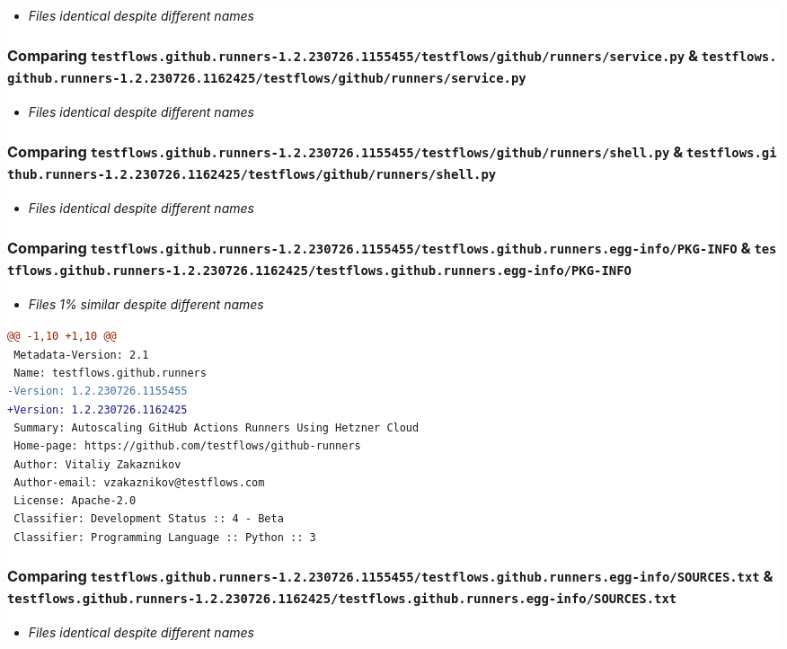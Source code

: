  * *Files identical despite different names*

### Comparing `testflows.github.runners-1.2.230726.1155455/testflows/github/runners/service.py` & `testflows.github.runners-1.2.230726.1162425/testflows/github/runners/service.py`

 * *Files identical despite different names*

### Comparing `testflows.github.runners-1.2.230726.1155455/testflows/github/runners/shell.py` & `testflows.github.runners-1.2.230726.1162425/testflows/github/runners/shell.py`

 * *Files identical despite different names*

### Comparing `testflows.github.runners-1.2.230726.1155455/testflows.github.runners.egg-info/PKG-INFO` & `testflows.github.runners-1.2.230726.1162425/testflows.github.runners.egg-info/PKG-INFO`

 * *Files 1% similar despite different names*

```diff
@@ -1,10 +1,10 @@
 Metadata-Version: 2.1
 Name: testflows.github.runners
-Version: 1.2.230726.1155455
+Version: 1.2.230726.1162425
 Summary: Autoscaling GitHub Actions Runners Using Hetzner Cloud 
 Home-page: https://github.com/testflows/github-runners
 Author: Vitaliy Zakaznikov
 Author-email: vzakaznikov@testflows.com
 License: Apache-2.0
 Classifier: Development Status :: 4 - Beta
 Classifier: Programming Language :: Python :: 3
```

### Comparing `testflows.github.runners-1.2.230726.1155455/testflows.github.runners.egg-info/SOURCES.txt` & `testflows.github.runners-1.2.230726.1162425/testflows.github.runners.egg-info/SOURCES.txt`

 * *Files identical despite different names*

